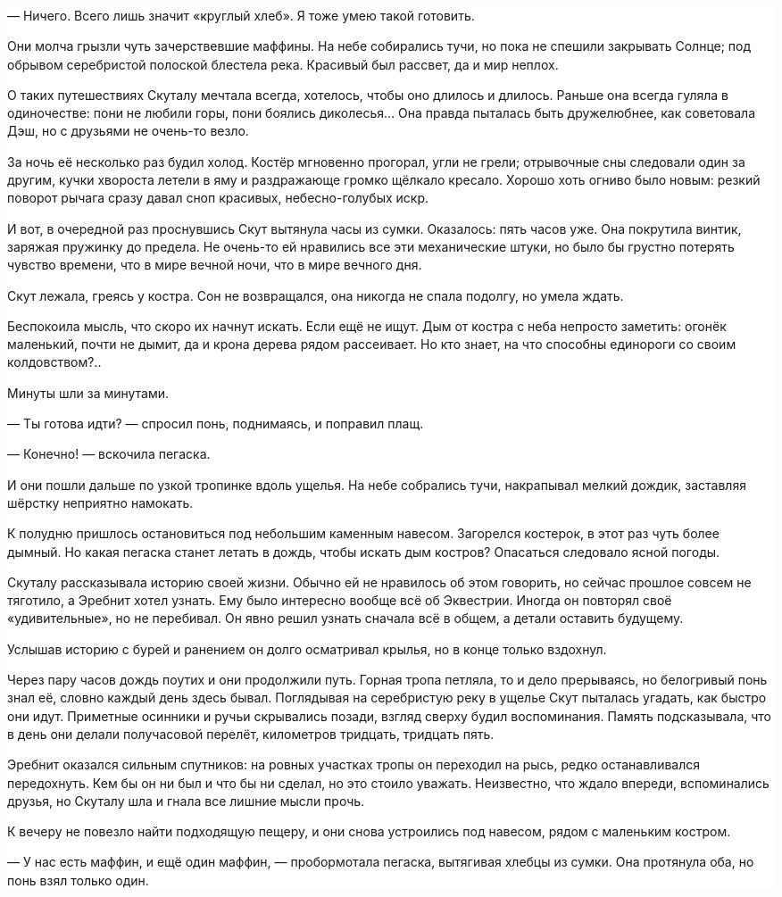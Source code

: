 — Ничего. Всего лишь значит «круглый хлеб». Я тоже умею такой готовить.

Они молча грызли чуть зачерствевшие маффины. На небе собирались тучи, но пока не спешили закрывать Солнце; под обрывом серебристой полоской блестела река. Красивый был рассвет, да и мир неплох.

О таких путешествиях Скуталу мечтала всегда, хотелось, чтобы оно длилось и длилось. Раньше она всегда гуляла в одиночестве: пони не любили горы, пони боялись диколесья… Она правда пыталась быть дружелюбнее, как советовала Дэш, но с друзьями не очень-то везло.

За ночь её несколько раз будил холод. Костёр мгновенно прогорал, угли не грели; отрывочные сны следовали один за другим, кучки хвороста летели в яму и раздражающе громко щёлкало кресало. Хорошо хоть огниво было новым: резкий поворот рычага сразу давал сноп красивых, небесно-голубых искр.

И вот, в очередной раз проснувшись Скут вытянула часы из сумки. Оказалось: пять часов уже. Она покрутила винтик, заряжая пружинку до предела. Не очень-то ей нравились все эти механические штуки, но было бы грустно потерять чувство времени, что в мире вечной ночи, что в мире вечного дня.

Скут лежала, греясь у костра. Сон не возвращался, она никогда не спала подолгу, но умела ждать.

Беспокоила мысль, что скоро их начнут искать. Если ещё не ищут. Дым от костра с неба непросто заметить: огонёк маленький, почти не дымит, да и крона дерева рядом рассеивает. Но кто знает, на что способны единороги со своим колдовством?..

Минуты шли за минутами.

— Ты готова идти? — спросил понь, поднимаясь, и поправил плащ.

— Конечно! — вскочила пегаска.

И они пошли дальше по узкой тропинке вдоль ущелья. На небе собрались тучи, накрапывал мелкий дождик, заставляя шёрстку неприятно намокать.

К полудню пришлось остановиться под небольшим каменным навесом. Загорелся костерок, в этот раз чуть более дымный. Но какая пегаска станет летать в дождь, чтобы искать дым костров? Опасаться следовало ясной погоды.

Скуталу рассказывала историю своей жизни. Обычно ей не нравилось об этом говорить, но сейчас прошлое совсем не тяготило, а Эребнит хотел узнать. Ему было интересно вообще всё об Эквестрии. Иногда он повторял своё «удивительные», но не перебивал. Он явно решил узнать сначала всё в общем, а детали оставить будущему.

Услышав историю с бурей и ранением он долго осматривал крылья, но в конце только вздохнул.

Через пару часов дождь поутих и они продолжили путь. Горная тропа петляла, то и дело прерываясь, но белогривый понь знал её, словно каждый день здесь бывал. Поглядывая на серебристую реку в ущелье Скут пыталась угадать, как быстро они идут. Приметные осинники и ручьи скрывались позади, взгляд сверху будил воспоминания. Память подсказывала, что в день они делали получасовой перелёт, километров тридцать, тридцать пять.

Эребнит оказался сильным спутников: на ровных участках тропы он переходил на рысь, редко останавливался передохнуть. Кем бы он ни был и что бы ни сделал, но это стоило уважать. Неизвестно, что ждало впереди, вспоминались друзья, но Скуталу шла и гнала все лишние мысли прочь.

К вечеру не повезло найти подходящую пещеру, и они снова устроились под навесом, рядом с маленьким костром.

— У нас есть маффин, и ещё один маффин, — пробормотала пегаска, вытягивая хлебцы из сумки. Она протянула оба, но понь взял только один.
